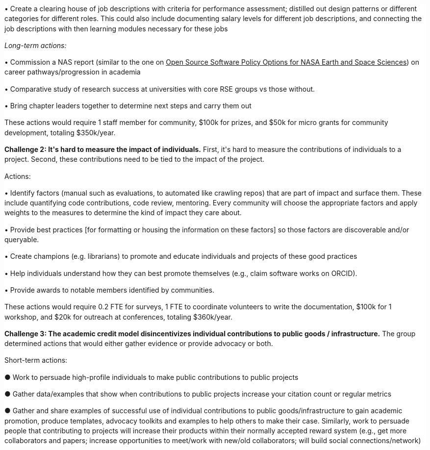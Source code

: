 •	Create a clearing house of job descriptions with criteria for performance assessment; distilled out design patterns or different categories for different roles. This could also include documenting salary levels for different job descriptions, and connecting the job descriptions with then learning modules necessary for these jobs

_Long-term actions:_

•	Commission a NAS report (similar to the one on [Open Source Software Policy Options for NASA Earth and Space Sciences](https://www.nap.edu/read/25217/chapter/1)) on career pathways/progression in academia

•	Comparative study of research success at universities with core RSE groups vs those without.

•	Bring chapter leaders together to determine next steps and carry them out

These actions would require 1 staff member for community, $100k for prizes, and $50k for micro grants for community development, totaling $350k/year.

**Challenge 2: It's hard to measure the impact of individuals.** First, it's hard to measure the contributions of individuals to a project. Second, these contributions need to be tied to the impact of the project.

Actions:

•	Identify factors (manual such as evaluations, to automated like crawling repos) that are part of impact and surface them. These include quantifying code contributions, code review, mentoring. Every community will choose the appropriate factors and apply weights to the measures to determine the kind of impact they care about.

•	Provide best practices [for formatting or housing the information on these factors] so those factors are discoverable and/or queryable.

•	Create champions (e.g. librarians) to promote and educate individuals and projects of these good practices

•	Help individuals understand how they can best promote themselves (e.g., claim software works on ORCID).

•	Provide awards to notable members identified by communities.

These actions would require 0.2 FTE for surveys, 1 FTE to coordinate volunteers to write the documentation, $100k for 1 workshop, and $20k for outreach at conferences, totaling $360k/year.

**Challenge 3: The academic credit model disincentivizes individual contributions to public goods / infrastructure.** The group determined actions that would either gather evidence or provide advocacy or both.

Short-term actions:

●	Work to persuade high-profile individuals to make public contributions to public projects

●	Gather data/examples that show when contributions to public projects increase your citation count or regular metrics

●	Gather and share examples of successful use of individual contributions to public goods/infrastructure to gain academic promotion, produce templates, advocacy toolkits and examples to help others to make their case.  Similarly, work to persuade people that contributing to projects will increase their products within their normally accepted reward system (e.g., get more collaborators and papers; increase opportunities to meet/work with new/old collaborators; will build social connections/network)
